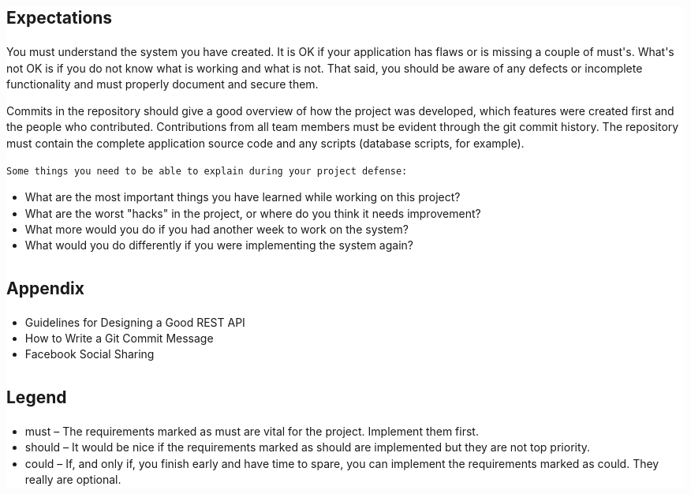 
## Expectations

You must understand the system you have created. It is OK if your application has flaws or
is missing a couple of must's. What's not OK is if you do not know what is working and what is not.
That said, you should be aware of any defects or incomplete functionality and must properly
document and secure them.

Commits in the repository should give a good overview of how the project was developed,
which features were created first and the people who contributed. Contributions from all team
members must be evident through the git commit history. The repository must contain the complete
application source code and any scripts (database scripts, for example).

```
Some things you need to be able to explain during your project defense:
```
- What are the most important things you have learned while working on this project?
- What are the worst "hacks" in the project, or where do you think it needs improvement?
- What more would you do if you had another week to work on the system?
- What would you do differently if you were implementing the system again?

## Appendix

- Guidelines for Designing a Good REST API
- How to Write a Git Commit Message
- Facebook Social Sharing

## Legend

- must – The requirements marked as must are vital for the project. Implement them first.
- should – It would be nice if the requirements marked as should are implemented but they are
    not top priority.
- could – If, and only if, you finish early and have time to spare, you can implement the
    requirements marked as could. They really are optional.


